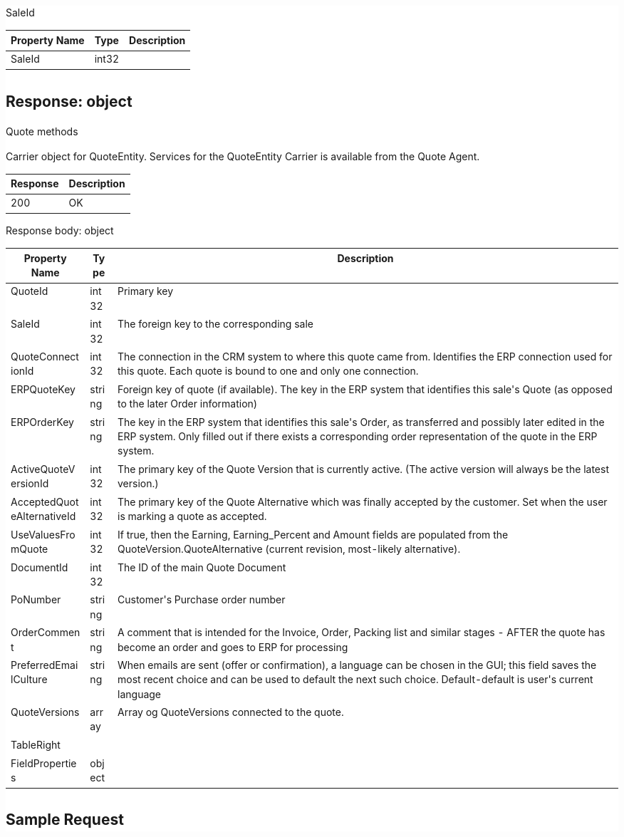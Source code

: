 SaleId 

| Property Name | Type |  Description |
|----------------|------|--------------|
| SaleId | int32 |  |


## Response: object

Quote methods



Carrier object for QuoteEntity.
Services for the QuoteEntity Carrier is available from the <see cref="T:SuperOffice.CRM.Services.IQuoteAgent">Quote Agent</see>.

| Response | Description |
|----------------|-------------|
| 200 | OK |

Response body: object

| Property Name | Type |  Description |
|----------------|------|--------------|
| QuoteId | int32 | Primary key |
| SaleId | int32 | The foreign key to the corresponding sale |
| QuoteConnectionId | int32 | The connection in the CRM system to where this quote came from. Identifies the ERP connection used for this quote. Each quote is bound to one and only one connection. |
| ERPQuoteKey | string | Foreign key of quote (if available). The key in the ERP system that identifies this sale's Quote (as opposed to the later Order information) |
| ERPOrderKey | string | The key in the ERP system that identifies this sale's Order, as transferred and possibly later edited in the ERP system.  Only filled out if there exists a corresponding order representation of the quote in the ERP system. |
| ActiveQuoteVersionId | int32 | The primary key of the Quote Version that is currently active. (The active version will always be the latest version.) |
| AcceptedQuoteAlternativeId | int32 | The primary key of the Quote Alternative which was finally accepted by the customer. Set when the user is marking a quote as accepted. |
| UseValuesFromQuote | int32 | If true, then the Earning, Earning_Percent and Amount fields are populated from the QuoteVersion.QuoteAlternative (current revision, most-likely alternative). |
| DocumentId | int32 | The ID of the main Quote Document |
| PoNumber | string | Customer's Purchase order number |
| OrderComment | string | A comment that is intended for the Invoice, Order, Packing list and similar stages - AFTER the quote has become an order and goes to ERP for processing |
| PreferredEmailCulture | string | When emails are sent (offer or confirmation), a language can be chosen in the GUI; this field saves the most recent choice and can be used to default the next such choice. Default-default is user's current language |
| QuoteVersions | array | Array og QuoteVersions connected to the quote. |
| TableRight |  |  |
| FieldProperties | object |  |

## Sample Request
